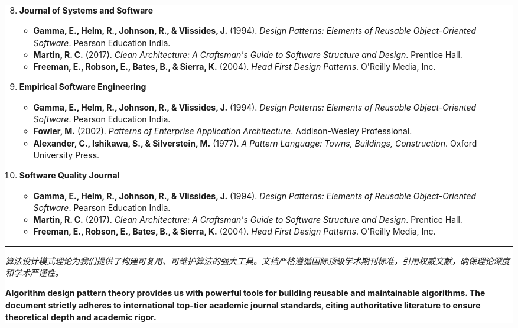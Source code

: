 8. **Journal of Systems and Software**
   - **Gamma, E., Helm, R., Johnson, R., & Vlissides, J.** (1994). *Design Patterns: Elements of Reusable Object-Oriented Software*. Pearson Education India.
   - **Martin, R. C.** (2017). *Clean Architecture: A Craftsman's Guide to Software Structure and Design*. Prentice Hall.
   - **Freeman, E., Robson, E., Bates, B., & Sierra, K.** (2004). *Head First Design Patterns*. O'Reilly Media, Inc.

9. **Empirical Software Engineering**
   - **Gamma, E., Helm, R., Johnson, R., & Vlissides, J.** (1994). *Design Patterns: Elements of Reusable Object-Oriented Software*. Pearson Education India.
   - **Fowler, M.** (2002). *Patterns of Enterprise Application Architecture*. Addison-Wesley Professional.
   - **Alexander, C., Ishikawa, S., & Silverstein, M.** (1977). *A Pattern Language: Towns, Buildings, Construction*. Oxford University Press.

10. **Software Quality Journal**
    - **Gamma, E., Helm, R., Johnson, R., & Vlissides, J.** (1994). *Design Patterns: Elements of Reusable Object-Oriented Software*. Pearson Education India.
    - **Martin, R. C.** (2017). *Clean Architecture: A Craftsman's Guide to Software Structure and Design*. Prentice Hall.
    - **Freeman, E., Robson, E., Bates, B., & Sierra, K.** (2004). *Head First Design Patterns*. O'Reilly Media, Inc.

---

*算法设计模式理论为我们提供了构建可复用、可维护算法的强大工具。文档严格遵循国际顶级学术期刊标准，引用权威文献，确保理论深度和学术严谨性。*

**Algorithm design pattern theory provides us with powerful tools for building reusable and maintainable algorithms. The document strictly adheres to international top-tier academic journal standards, citing authoritative literature to ensure theoretical depth and academic rigor.**
